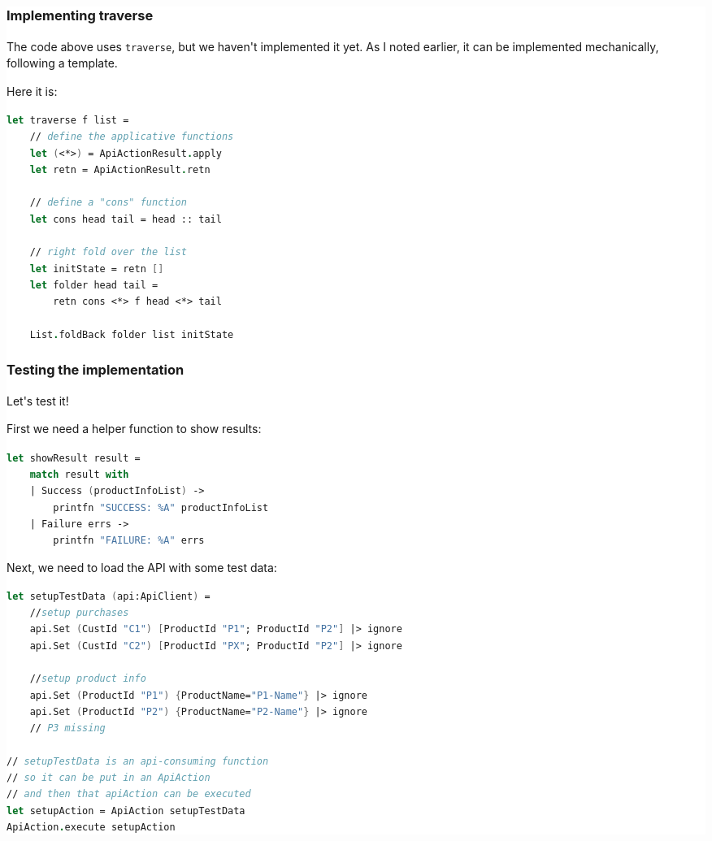 
### Implementing traverse

The code above uses `traverse`, but we haven't implemented it yet.
As I noted earlier, it can be implemented mechanically, following a template.

Here it is:

```fsharp
let traverse f list =
    // define the applicative functions
    let (<*>) = ApiActionResult.apply
    let retn = ApiActionResult.retn

    // define a "cons" function
    let cons head tail = head :: tail

    // right fold over the list
    let initState = retn []
    let folder head tail =
        retn cons <*> f head <*> tail

    List.foldBack folder list initState
```

### Testing the implementation

Let's test it!

First we need a helper function to show results:

```fsharp
let showResult result =
    match result with
    | Success (productInfoList) ->
        printfn "SUCCESS: %A" productInfoList
    | Failure errs ->
        printfn "FAILURE: %A" errs
```

Next, we need to load the API with some test data:

```fsharp
let setupTestData (api:ApiClient) =
    //setup purchases
    api.Set (CustId "C1") [ProductId "P1"; ProductId "P2"] |> ignore
    api.Set (CustId "C2") [ProductId "PX"; ProductId "P2"] |> ignore

    //setup product info
    api.Set (ProductId "P1") {ProductName="P1-Name"} |> ignore
    api.Set (ProductId "P2") {ProductName="P2-Name"} |> ignore
    // P3 missing

// setupTestData is an api-consuming function
// so it can be put in an ApiAction
// and then that apiAction can be executed
let setupAction = ApiAction setupTestData
ApiAction.execute setupAction
```
